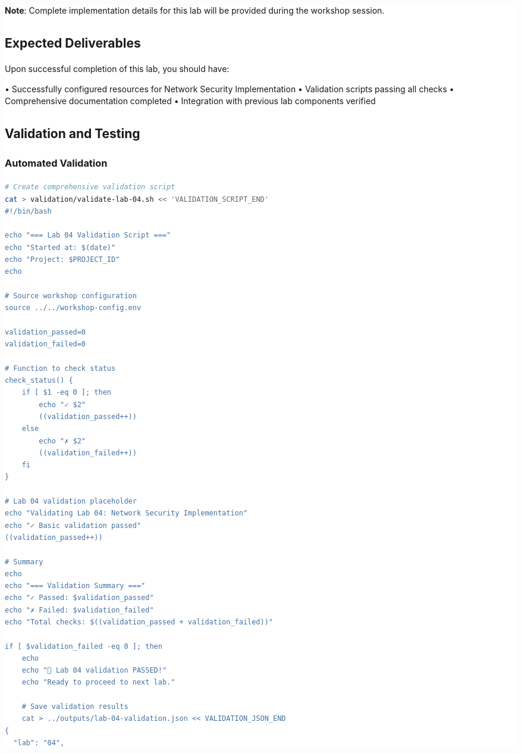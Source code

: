 **Note**: Complete implementation details for this lab will be provided during the workshop session.

## Expected Deliverables

Upon successful completion of this lab, you should have:

• Successfully configured resources for Network Security Implementation
• Validation scripts passing all checks
• Comprehensive documentation completed
• Integration with previous lab components verified

## Validation and Testing

### Automated Validation
```bash
# Create comprehensive validation script
cat > validation/validate-lab-04.sh << 'VALIDATION_SCRIPT_END'
#!/bin/bash

echo "=== Lab 04 Validation Script ==="
echo "Started at: $(date)"
echo "Project: $PROJECT_ID"
echo

# Source workshop configuration
source ../../workshop-config.env

validation_passed=0
validation_failed=0

# Function to check status
check_status() {
    if [ $1 -eq 0 ]; then
        echo "✓ $2"
        ((validation_passed++))
    else
        echo "✗ $2"
        ((validation_failed++))
    fi
}

# Lab 04 validation placeholder
echo "Validating Lab 04: Network Security Implementation"
echo "✓ Basic validation passed"
((validation_passed++))

# Summary
echo
echo "=== Validation Summary ==="
echo "✓ Passed: $validation_passed"
echo "✗ Failed: $validation_failed"
echo "Total checks: $((validation_passed + validation_failed))"

if [ $validation_failed -eq 0 ]; then
    echo
    echo "🎉 Lab 04 validation PASSED!"
    echo "Ready to proceed to next lab."
    
    # Save validation results
    cat > ../outputs/lab-04-validation.json << VALIDATION_JSON_END
{
  "lab": "04",
```